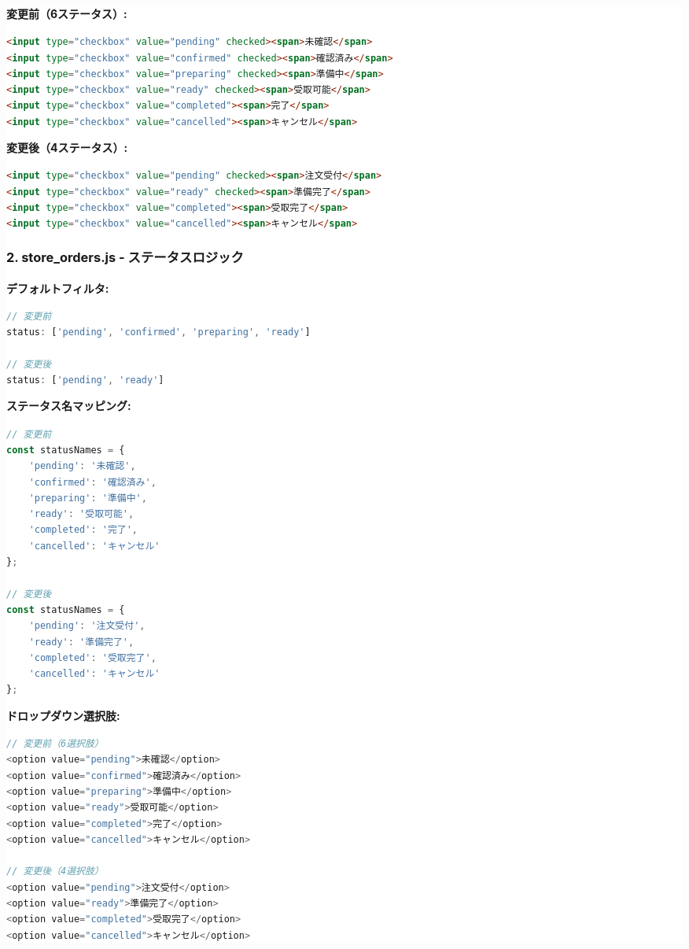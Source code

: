 **変更前（6ステータス）:**
```html
<input type="checkbox" value="pending" checked><span>未確認</span>
<input type="checkbox" value="confirmed" checked><span>確認済み</span>
<input type="checkbox" value="preparing" checked><span>準備中</span>
<input type="checkbox" value="ready" checked><span>受取可能</span>
<input type="checkbox" value="completed"><span>完了</span>
<input type="checkbox" value="cancelled"><span>キャンセル</span>
```

**変更後（4ステータス）:**
```html
<input type="checkbox" value="pending" checked><span>注文受付</span>
<input type="checkbox" value="ready" checked><span>準備完了</span>
<input type="checkbox" value="completed"><span>受取完了</span>
<input type="checkbox" value="cancelled"><span>キャンセル</span>
```

### 2. store_orders.js - ステータスロジック

**デフォルトフィルタ:**
```javascript
// 変更前
status: ['pending', 'confirmed', 'preparing', 'ready']

// 変更後
status: ['pending', 'ready']
```

**ステータス名マッピング:**
```javascript
// 変更前
const statusNames = {
    'pending': '未確認',
    'confirmed': '確認済み',
    'preparing': '準備中',
    'ready': '受取可能',
    'completed': '完了',
    'cancelled': 'キャンセル'
};

// 変更後
const statusNames = {
    'pending': '注文受付',
    'ready': '準備完了',
    'completed': '受取完了',
    'cancelled': 'キャンセル'
};
```

**ドロップダウン選択肢:**
```javascript
// 変更前（6選択肢）
<option value="pending">未確認</option>
<option value="confirmed">確認済み</option>
<option value="preparing">準備中</option>
<option value="ready">受取可能</option>
<option value="completed">完了</option>
<option value="cancelled">キャンセル</option>

// 変更後（4選択肢）
<option value="pending">注文受付</option>
<option value="ready">準備完了</option>
<option value="completed">受取完了</option>
<option value="cancelled">キャンセル</option>
```
